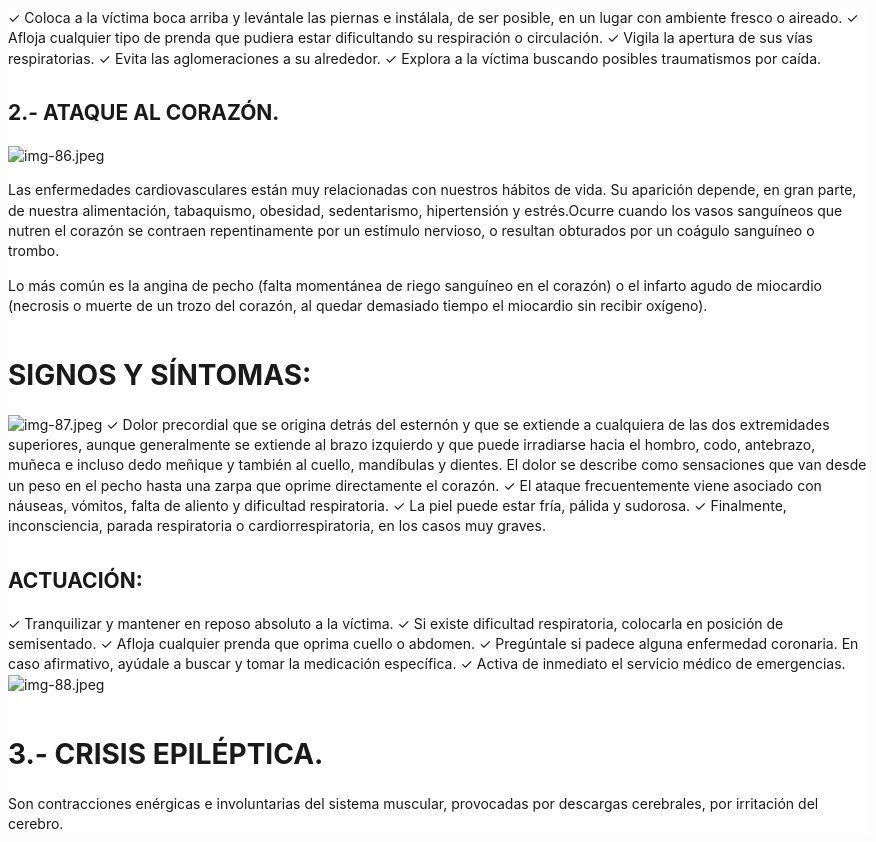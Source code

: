 $\checkmark$ Coloca a la víctima boca arriba y levántale las piernas e instálala, de ser posible, en un lugar con ambiente fresco o aireado.
$\checkmark$ Afloja cualquier tipo de prenda que pudiera estar dificultando su respiración o circulación.
$\checkmark$ Vigila la apertura de sus vías respiratorias.
$\checkmark$ Evita las aglomeraciones a su alrededor.
$\checkmark$ Explora a la víctima buscando posibles traumatismos por caída.

## 2.- ATAQUE AL CORAZÓN.

![img-86.jpeg](img-86.jpeg)

Las enfermedades cardiovasculares están muy relacionadas con nuestros hábitos de vida. Su aparición depende, en gran parte, de nuestra alimentación, tabaquismo, obesidad, sedentarismo, hipertensión y estrés.Ocurre cuando los vasos sanguíneos que nutren el corazón se contraen repentinamente por un estímulo nervioso, o resultan obturados por un coágulo sanguíneo o trombo.

Lo más común es la angina de pecho (falta momentánea de riego sanguíneo en el corazón) o el infarto agudo de miocardio (necrosis o muerte de un trozo del corazón, al quedar demasiado tiempo el miocardio sin recibir oxígeno).

# SIGNOS Y SÍNTOMAS: 

![img-87.jpeg](img-87.jpeg)
$\checkmark$ Dolor precordial que se origina detrás del esternón y que se extiende a cualquiera de las dos extremidades superiores, aunque generalmente se extiende al brazo izquierdo y que puede irradiarse hacia el hombro, codo, antebrazo, muñeca e incluso dedo meñique y también al cuello, mandíbulas y dientes. El dolor se describe como sensaciones que van desde un peso en el pecho hasta una zarpa que oprime directamente el corazón.
$\checkmark$ El ataque frecuentemente viene asociado con náuseas, vómitos, falta de aliento y dificultad respiratoria.
$\checkmark$ La piel puede estar fría, pálida y sudorosa.
$\checkmark$ Finalmente, inconsciencia, parada respiratoria o cardiorrespiratoria, en los casos muy graves.

## ACTUACIÓN:

$\checkmark$ Tranquilizar y mantener en reposo absoluto a la víctima.
$\checkmark$ Si existe dificultad respiratoria, colocarla en posición de semisentado.
$\checkmark$ Afloja cualquier prenda que oprima cuello o abdomen.
$\checkmark$ Pregúntale si padece alguna enfermedad coronaria. En caso afirmativo, ayúdale a buscar y tomar la medicación específica.
$\checkmark$ Activa de inmediato el servicio médico de emergencias.![img-88.jpeg](img-88.jpeg)

# 3.- CRISIS EPILÉPTICA. 

Son contracciones enérgicas e involuntarias del sistema muscular, provocadas por descargas cerebrales, por irritación del cerebro.
